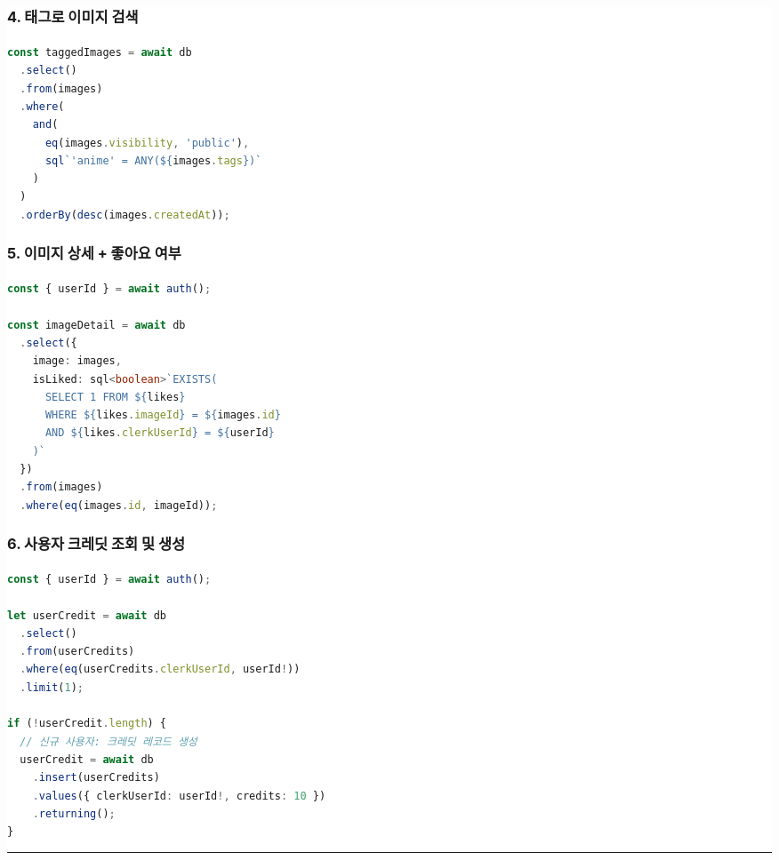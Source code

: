 
### 4. 태그로 이미지 검색
```typescript
const taggedImages = await db
  .select()
  .from(images)
  .where(
    and(
      eq(images.visibility, 'public'),
      sql`'anime' = ANY(${images.tags})`
    )
  )
  .orderBy(desc(images.createdAt));
```

### 5. 이미지 상세 + 좋아요 여부
```typescript
const { userId } = await auth();

const imageDetail = await db
  .select({
    image: images,
    isLiked: sql<boolean>`EXISTS(
      SELECT 1 FROM ${likes} 
      WHERE ${likes.imageId} = ${images.id} 
      AND ${likes.clerkUserId} = ${userId}
    )`
  })
  .from(images)
  .where(eq(images.id, imageId));
```

### 6. 사용자 크레딧 조회 및 생성
```typescript
const { userId } = await auth();

let userCredit = await db
  .select()
  .from(userCredits)
  .where(eq(userCredits.clerkUserId, userId!))
  .limit(1);

if (!userCredit.length) {
  // 신규 사용자: 크레딧 레코드 생성
  userCredit = await db
    .insert(userCredits)
    .values({ clerkUserId: userId!, credits: 10 })
    .returning();
}
```

---
